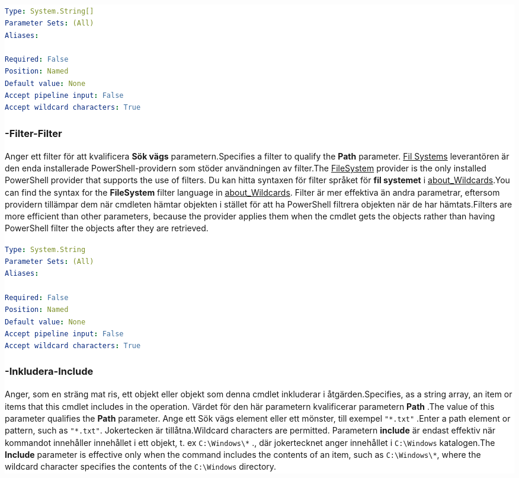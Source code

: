 ```yaml
Type: System.String[]
Parameter Sets: (All)
Aliases:

Required: False
Position: Named
Default value: None
Accept pipeline input: False
Accept wildcard characters: True
```

### <span data-ttu-id="caf98-141">-Filter</span><span class="sxs-lookup"><span data-stu-id="caf98-141">-Filter</span></span>

<span data-ttu-id="caf98-142">Anger ett filter för att kvalificera **Sök vägs** parametern.</span><span class="sxs-lookup"><span data-stu-id="caf98-142">Specifies a filter to qualify the **Path** parameter.</span></span> <span data-ttu-id="caf98-143">[Fil Systems](../Microsoft.PowerShell.Core/About/about_FileSystem_Provider.md) leverantören är den enda installerade PowerShell-providern som stöder användningen av filter.</span><span class="sxs-lookup"><span data-stu-id="caf98-143">The [FileSystem](../Microsoft.PowerShell.Core/About/about_FileSystem_Provider.md) provider is the only installed PowerShell provider that supports the use of filters.</span></span> <span data-ttu-id="caf98-144">Du kan hitta syntaxen för filter språket för **fil systemet** i [about_Wildcards](../Microsoft.PowerShell.Core/About/about_Wildcards.md).</span><span class="sxs-lookup"><span data-stu-id="caf98-144">You can find the syntax for the **FileSystem** filter language in [about_Wildcards](../Microsoft.PowerShell.Core/About/about_Wildcards.md).</span></span>
<span data-ttu-id="caf98-145">Filter är mer effektiva än andra parametrar, eftersom providern tillämpar dem när cmdleten hämtar objekten i stället för att ha PowerShell filtrera objekten när de har hämtats.</span><span class="sxs-lookup"><span data-stu-id="caf98-145">Filters are more efficient than other parameters, because the provider applies them when the cmdlet gets the objects rather than having PowerShell filter the objects after they are retrieved.</span></span>

```yaml
Type: System.String
Parameter Sets: (All)
Aliases:

Required: False
Position: Named
Default value: None
Accept pipeline input: False
Accept wildcard characters: True
```

### <span data-ttu-id="caf98-146">-Inkludera</span><span class="sxs-lookup"><span data-stu-id="caf98-146">-Include</span></span>

<span data-ttu-id="caf98-147">Anger, som en sträng mat ris, ett objekt eller objekt som denna cmdlet inkluderar i åtgärden.</span><span class="sxs-lookup"><span data-stu-id="caf98-147">Specifies, as a string array, an item or items that this cmdlet includes in the operation.</span></span> <span data-ttu-id="caf98-148">Värdet för den här parametern kvalificerar parametern **Path** .</span><span class="sxs-lookup"><span data-stu-id="caf98-148">The value of this parameter qualifies the **Path** parameter.</span></span> <span data-ttu-id="caf98-149">Ange ett Sök vägs element eller ett mönster, till exempel `"*.txt"` .</span><span class="sxs-lookup"><span data-stu-id="caf98-149">Enter a path element or pattern, such as `"*.txt"`.</span></span> <span data-ttu-id="caf98-150">Jokertecken är tillåtna.</span><span class="sxs-lookup"><span data-stu-id="caf98-150">Wildcard characters are permitted.</span></span> <span data-ttu-id="caf98-151">Parametern **include** är endast effektiv när kommandot innehåller innehållet i ett objekt, t. ex `C:\Windows\*` ., där jokertecknet anger innehållet i `C:\Windows` katalogen.</span><span class="sxs-lookup"><span data-stu-id="caf98-151">The **Include** parameter is effective only when the command includes the contents of an item, such as `C:\Windows\*`, where the wildcard character specifies the contents of the `C:\Windows` directory.</span></span>

